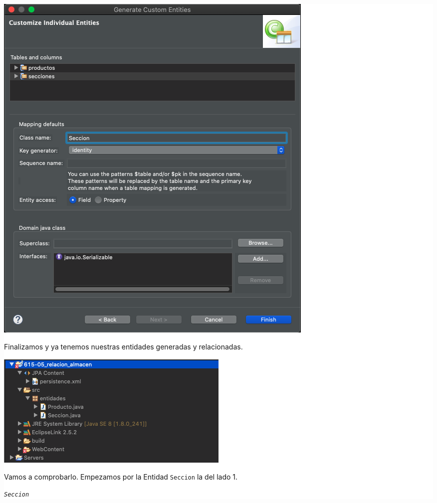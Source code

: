 <img src="images/22-48.png">

Finalizamos y ya tenemos nuestras entidades generadas y relacionadas.

<img src="images/22-49.png">

Vamos a comprobarlo. Empezamos por la Entidad `Seccion` la del lado 1.

*`Seccion`*
